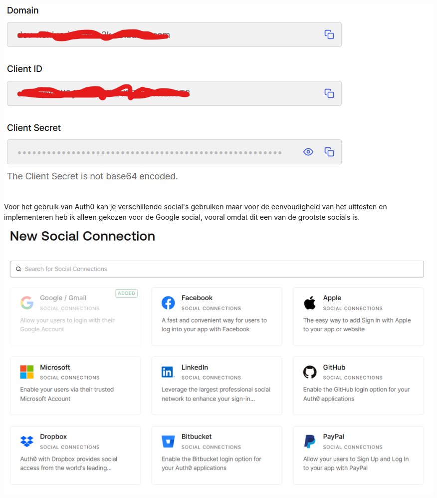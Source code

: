 ![AppDomainClientId](../Images/Security_Spike/Auth0/AppDomainClientId.png)

Voor het gebruik van Auth0 kan je verschillende social's gebruiken maar voor de eenvoudigheid van het uittesten en implementeren heb ik alleen gekozen voor de Google social, vooral omdat dit een van de grootste socials is.

![SocialConnectionsAuth0](../Images/Security_Spike/Auth0/SocialConnectionsAuth0.png)
